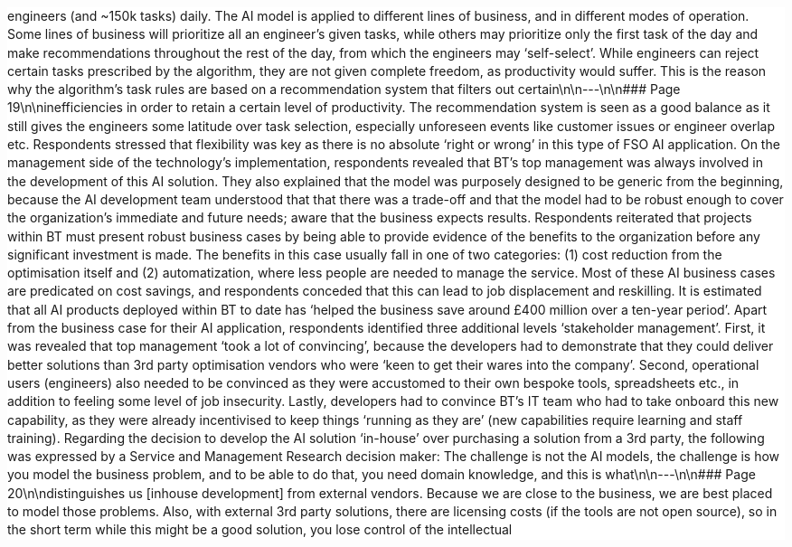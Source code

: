 engineers (and ~150k tasks) daily. The AI model is applied to different lines of business, and in different modes of operation. Some lines of business will prioritize all an engineer’s given tasks, while others may prioritize only the first task of the day and make recommendations throughout the rest of the day, from which the engineers may ‘self-select’. While engineers can reject certain tasks prescribed by the algorithm, they are not given complete freedom, as productivity would suffer. This is the reason why the algorithm’s task rules are based on a recommendation system that filters out certain\n\n---\n\n### Page 19\n\ninefficiencies in order to retain a certain level of productivity. The recommendation system is seen as a good balance as it still gives the engineers some latitude over task selection, especially unforeseen events like customer issues or engineer overlap etc. Respondents stressed that flexibility was key as there is no absolute ‘right or wrong’ in this type of FSO AI application. On the management side of the technology’s implementation, respondents revealed that BT’s top management was always involved in the development of this AI solution. They also explained that the model was purposely designed to be generic from the beginning, because the AI development team understood that that there was a trade-off and that the model had to be robust enough to cover the organization’s immediate and future needs; aware that the business expects results. Respondents reiterated that projects within BT must present robust business cases by being able to provide evidence of the benefits to the organization before any significant investment is made. The benefits in this case usually fall in one of two categories: (1) cost reduction from the optimisation itself and (2) automatization, where less people are needed to manage the service. Most of these AI business cases are predicated on cost savings, and respondents conceded that this can lead to job displacement and reskilling. It is estimated that all AI products deployed within BT to date has ‘helped the business save around £400 million over a ten-year period’. Apart from the business case for their AI application, respondents identified three additional levels ‘stakeholder management’. First, it was revealed that top management ‘took a lot of convincing’, because the developers had to demonstrate that they could deliver better solutions than 3rd party optimisation vendors who were ‘keen to get their wares into the company’. Second, operational users (engineers) also needed to be convinced as they were accustomed to their own bespoke tools, spreadsheets etc., in addition to feeling some level of job insecurity. Lastly, developers had to convince BT’s IT team who had to take onboard this new capability, as they were already incentivised to keep things ‘running as they are’ (new capabilities require learning and staff training). Regarding the decision to develop the AI solution ‘in-house’ over purchasing a solution from a 3rd party, the following was expressed by a Service and Management Research decision maker: The challenge is not the AI models, the challenge is how you model the business problem, and to be able to do that, you need domain knowledge, and this is what\n\n---\n\n### Page 20\n\ndistinguishes us [inhouse development] from external vendors. Because we are close to the business, we are best placed to model those problems. Also, with external 3rd party solutions, there are licensing costs (if the tools are not open source), so in the short term while this might be a good solution, you lose control of the intellectual